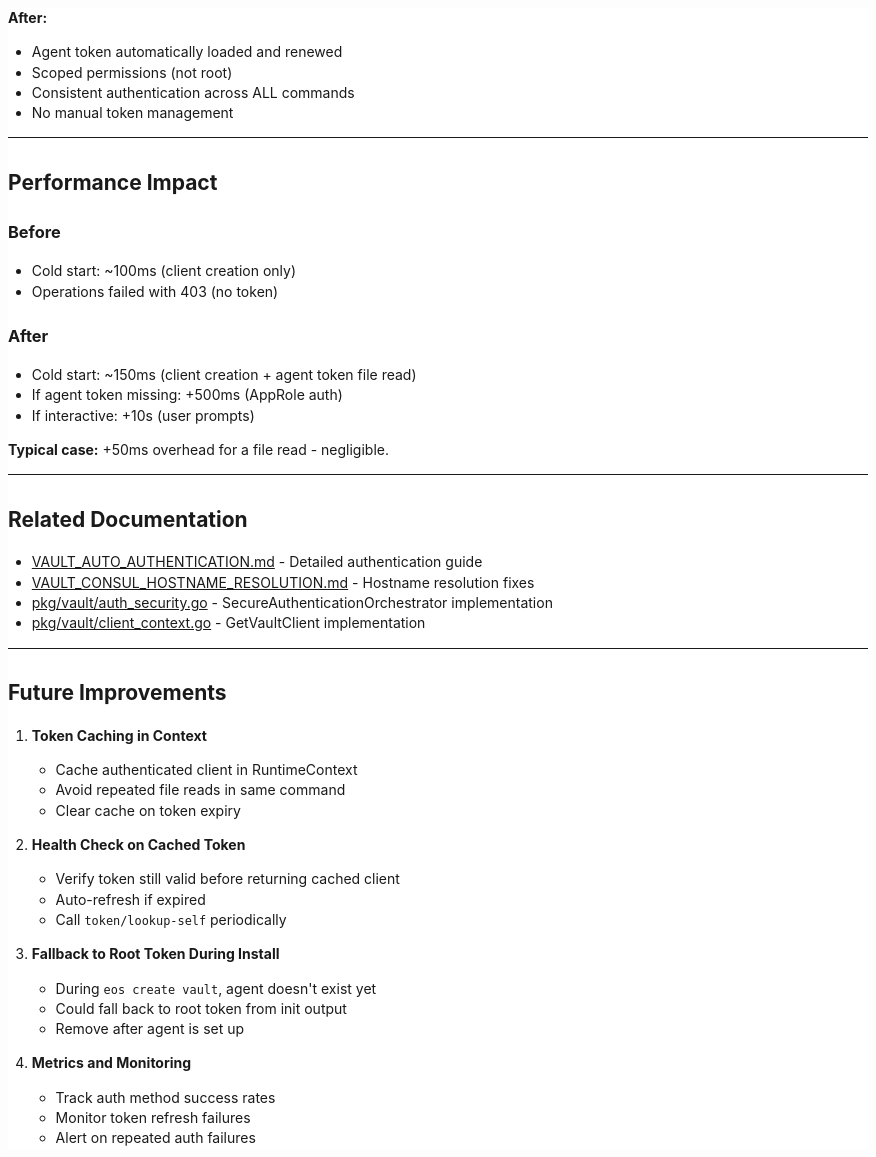 **After:**
- Agent token automatically loaded and renewed
- Scoped permissions (not root)
- Consistent authentication across ALL commands
- No manual token management

---

## Performance Impact

### Before
- Cold start: ~100ms (client creation only)
- Operations failed with 403 (no token)

### After
- Cold start: ~150ms (client creation + agent token file read)
- If agent token missing: +500ms (AppRole auth)
- If interactive: +10s (user prompts)

**Typical case:** +50ms overhead for a file read - negligible.

---

## Related Documentation

- [VAULT_AUTO_AUTHENTICATION.md](VAULT_AUTO_AUTHENTICATION.md) - Detailed authentication guide
- [VAULT_CONSUL_HOSTNAME_RESOLUTION.md](VAULT_CONSUL_HOSTNAME_RESOLUTION.md) - Hostname resolution fixes
- [pkg/vault/auth_security.go](../pkg/vault/auth_security.go) - SecureAuthenticationOrchestrator implementation
- [pkg/vault/client_context.go](../pkg/vault/client_context.go) - GetVaultClient implementation

---

## Future Improvements

1. **Token Caching in Context**
   - Cache authenticated client in RuntimeContext
   - Avoid repeated file reads in same command
   - Clear cache on token expiry

2. **Health Check on Cached Token**
   - Verify token still valid before returning cached client
   - Auto-refresh if expired
   - Call `token/lookup-self` periodically

3. **Fallback to Root Token During Install**
   - During `eos create vault`, agent doesn't exist yet
   - Could fall back to root token from init output
   - Remove after agent is set up

4. **Metrics and Monitoring**
   - Track auth method success rates
   - Monitor token refresh failures
   - Alert on repeated auth failures
